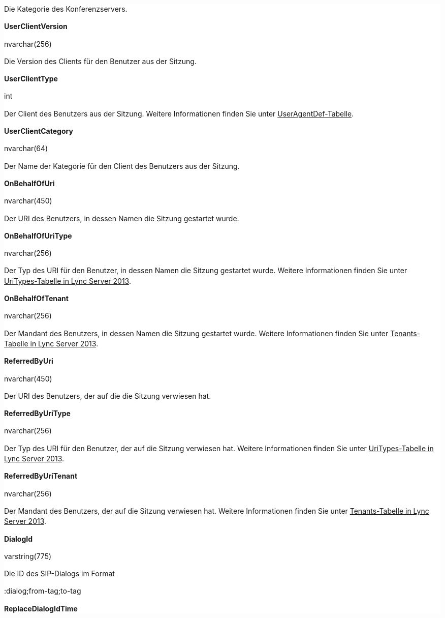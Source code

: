 <td><p>Die Kategorie des Konferenzservers.</p></td>
</tr>
<tr class="odd">
<td><p><strong>UserClientVersion</strong></p></td>
<td><p>nvarchar(256)</p></td>
<td><p>Die Version des Clients für den Benutzer aus der Sitzung.</p></td>
</tr>
<tr class="even">
<td><p><strong>UserClientType</strong></p></td>
<td><p>int</p></td>
<td><p>Der Client des Benutzers aus der Sitzung. Weitere Informationen finden Sie unter <a href="lync-server-2013-useragentdef-table.md">UserAgentDef-Tabelle</a>.</p></td>
</tr>
<tr class="odd">
<td><p><strong>UserClientCategory</strong></p></td>
<td><p>nvarchar(64)</p></td>
<td><p>Der Name der Kategorie für den Client des Benutzers aus der Sitzung.</p></td>
</tr>
<tr class="even">
<td><p><strong>OnBehalfOfUri</strong></p></td>
<td><p>nvarchar(450)</p></td>
<td><p>Der URI des Benutzers, in dessen Namen die Sitzung gestartet wurde.</p></td>
</tr>
<tr class="odd">
<td><p><strong>OnBehalfOfUriType</strong></p></td>
<td><p>nvarchar(256)</p></td>
<td><p>Der Typ des URI für den Benutzer, in dessen Namen die Sitzung gestartet wurde. Weitere Informationen finden Sie unter <a href="lync-server-2013-uritypes-table.md">UriTypes-Tabelle in Lync Server 2013</a>.</p></td>
</tr>
<tr class="even">
<td><p><strong>OnBehalfOfTenant</strong></p></td>
<td><p>nvarchar(256)</p></td>
<td><p>Der Mandant des Benutzers, in dessen Namen die Sitzung gestartet wurde. Weitere Informationen finden Sie unter <a href="lync-server-2013-tenants-table.md">Tenants-Tabelle in Lync Server 2013</a>.</p></td>
</tr>
<tr class="odd">
<td><p><strong>ReferredByUri</strong></p></td>
<td><p>nvarchar(450)</p></td>
<td><p>Der URI des Benutzers, der auf die die Sitzung verwiesen hat.</p></td>
</tr>
<tr class="even">
<td><p><strong>ReferredByUriType</strong></p></td>
<td><p>nvarchar(256)</p></td>
<td><p>Der Typ des URI für den Benutzer, der auf die Sitzung verwiesen hat. Weitere Informationen finden Sie unter <a href="lync-server-2013-uritypes-table.md">UriTypes-Tabelle in Lync Server 2013</a>.</p></td>
</tr>
<tr class="odd">
<td><p><strong>ReferredByUriTenant</strong></p></td>
<td><p>nvarchar(256)</p></td>
<td><p>Der Mandant des Benutzers, der auf die Sitzung verwiesen hat. Weitere Informationen finden Sie unter <a href="lync-server-2013-tenants-table.md">Tenants-Tabelle in Lync Server 2013</a>.</p></td>
</tr>
<tr class="even">
<td><p><strong>DialogId</strong></p></td>
<td><p>varstring(775)</p></td>
<td><p>Die ID des SIP-Dialogs im Format</p>
<p>:dialog;from-tag;to-tag</p></td>
</tr>
<tr class="odd">
<td><p><strong>ReplaceDialogIdTime</strong></p></td>